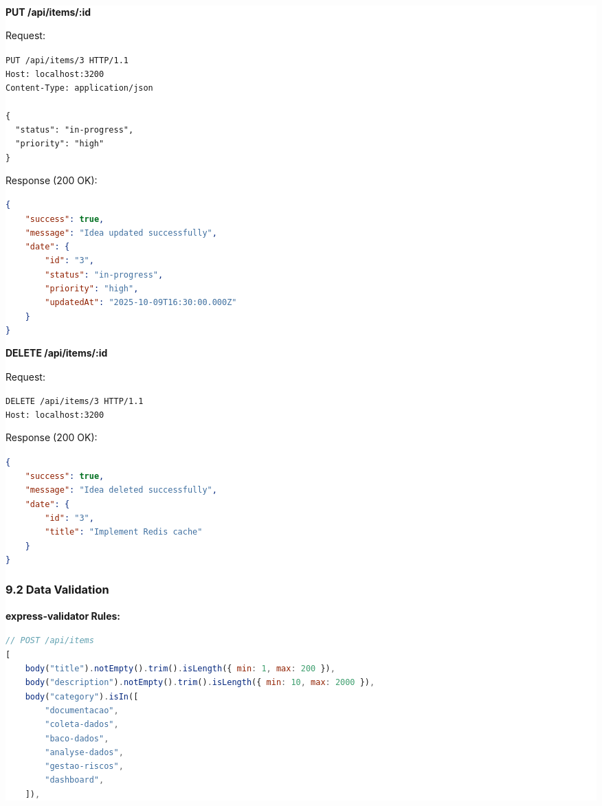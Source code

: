 
**PUT /api/items/:id**

Request:

```http
PUT /api/items/3 HTTP/1.1
Host: localhost:3200
Content-Type: application/json

{
  "status": "in-progress",
  "priority": "high"
}
```

Response (200 OK):

```json
{
    "success": true,
    "message": "Idea updated successfully",
    "date": {
        "id": "3",
        "status": "in-progress",
        "priority": "high",
        "updatedAt": "2025-10-09T16:30:00.000Z"
    }
}
```

**DELETE /api/items/:id**

Request:

```http
DELETE /api/items/3 HTTP/1.1
Host: localhost:3200
```

Response (200 OK):

```json
{
    "success": true,
    "message": "Idea deleted successfully",
    "date": {
        "id": "3",
        "title": "Implement Redis cache"
    }
}
```

### 9.2 Data Validation

**express-validator Rules:**

```javascript
// POST /api/items
[
    body("title").notEmpty().trim().isLength({ min: 1, max: 200 }),
    body("description").notEmpty().trim().isLength({ min: 10, max: 2000 }),
    body("category").isIn([
        "documentacao",
        "coleta-dados",
        "baco-dados",
        "analyse-dados",
        "gestao-riscos",
        "dashboard",
    ]),
```